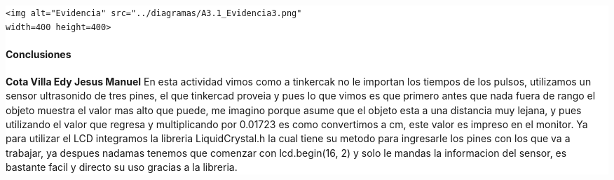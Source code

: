     <img alt="Evidencia" src="../diagramas/A3.1_Evidencia3.png"
    width=400 height=400>
</p>

#### Conclusiones

**Cota Villa Edy Jesus Manuel**
En esta actividad vimos como a tinkercak no le importan los tiempos de los pulsos, utilizamos un sensor ultrasonido de tres pines, el que tinkercad proveia y pues lo que vimos es que primero antes que nada fuera de rango el objeto muestra el valor mas alto que puede, me imagino porque asume que el objeto esta a una distancia muy lejana, y pues utilizando el valor que regresa y multiplicando por 0.01723 es como convertimos a cm, este valor es impreso en el monitor. Ya para utilizar el LCD integramos la libreria LiquidCrystal.h la cual tiene su metodo para ingresarle los pines con los que va a trabajar, ya despues nadamas tenemos que comenzar con lcd.begin(16, 2) y solo le mandas la informacion del sensor, es bastante facil y directo su uso gracias a la libreria.
